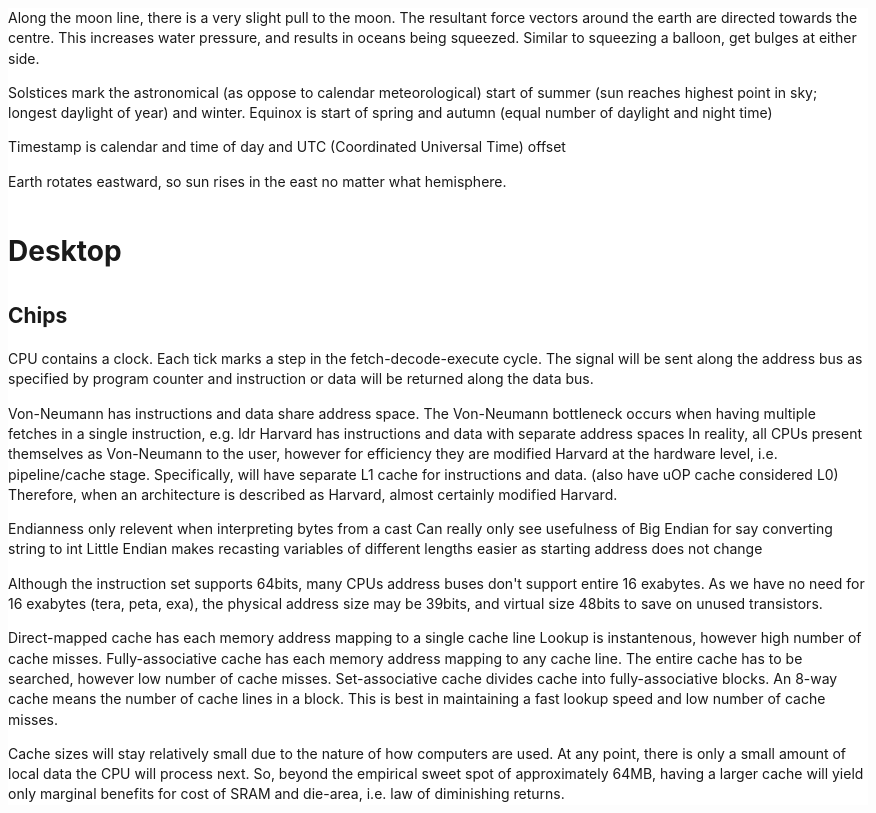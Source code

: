Along the moon line, there is a very slight pull to the moon.
The resultant force vectors around the earth are directed towards the centre.
This increases water pressure, and results in oceans being squeezed.
Similar to squeezing a balloon, get bulges at either side.

Solstices mark the astronomical (as oppose to calendar meteorological) start of summer (sun reaches highest point in sky; longest daylight of year) and winter.
Equinox is start of spring and autumn (equal number of daylight and night time)

Timestamp is calendar and time of day and UTC (Coordinated Universal Time) offset

Earth rotates eastward, so sun rises in the east no matter what hemisphere.

# Desktop
## Chips
CPU contains a clock.
Each tick marks a step in the fetch-decode-execute cycle.
The signal will be sent along the address bus as specified by program counter and 
instruction or data will be returned along the data bus.

Von-Neumann has instructions and data share address space.
The Von-Neumann bottleneck occurs when having multiple fetches in a single instruction, e.g. ldr
Harvard has instructions and data with separate address spaces
In reality, all CPUs present themselves as Von-Neumann to the user, however for efficiency
they are modified Harvard at the hardware level, i.e. pipeline/cache stage.
Specifically, will have separate L1 cache for instructions and data.
(also have uOP cache considered L0)
Therefore, when an architecture is described as Harvard, almost certainly modified Harvard.

Endianness only relevent when interpreting bytes from a cast
Can really only see usefulness of Big Endian for say converting string to int
Little Endian makes recasting variables of different lengths easier as starting address does not change

Although the instruction set supports 64bits, many CPUs address buses 
don't support entire 16 exabytes.
As we have no need for 16 exabytes (tera, peta, exa), the physical address size may be
39bits, and virtual size 48bits to save on unused transistors.

Direct-mapped cache has each memory address mapping to a single cache line
Lookup is instantenous, however high number of cache misses.
Fully-associative cache has each memory address mapping to any cache line.
The entire cache has to be searched, however low number of cache misses.
Set-associative cache divides cache into fully-associative blocks.
An 8-way cache means the number of cache lines in a block.
This is best in maintaining a fast lookup speed and low number of cache misses.

Cache sizes will stay relatively small due to the nature of how computers are used.
At any point, there is only a small amount of local data the CPU will process next.
So, beyond the empirical sweet spot of approximately 64MB, 
having a larger cache will yield only marginal benefits for cost of SRAM and die-area, 
i.e. law of diminishing returns.
